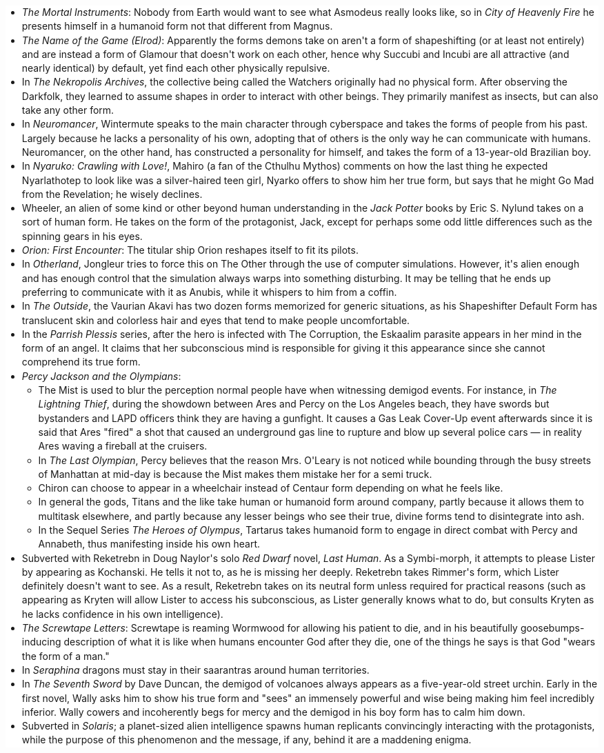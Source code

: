 -   _The Mortal Instruments_: Nobody from Earth would want to see what Asmodeus really looks like, so in _City of Heavenly Fire_ he presents himself in a humanoid form not that different from Magnus.
-   _The Name of the Game (Elrod)_: Apparently the forms demons take on aren't a form of shapeshifting (or at least not entirely) and are instead a form of Glamour that doesn't work on each other, hence why Succubi and Incubi are all attractive (and nearly identical) by default, yet find each other physically repulsive.
-   In _The Nekropolis Archives_, the collective being called the Watchers originally had no physical form. After observing the Darkfolk, they learned to assume shapes in order to interact with other beings. They primarily manifest as insects, but can also take any other form.
-   In _Neuromancer_, Wintermute speaks to the main character through cyberspace and takes the forms of people from his past. Largely because he lacks a personality of his own, adopting that of others is the only way he can communicate with humans. Neuromancer, on the other hand, has constructed a personality for himself, and takes the form of a 13-year-old Brazilian boy.
-   In _Nyaruko: Crawling with Love!_, Mahiro (a fan of the Cthulhu Mythos) comments on how the last thing he expected Nyarlathotep to look like was a silver-haired teen girl, Nyarko offers to show him her true form, but says that he might Go Mad from the Revelation; he wisely declines.
-   Wheeler, an alien of some kind or other beyond human understanding in the _Jack Potter_ books by Eric S. Nylund takes on a sort of human form. He takes on the form of the protagonist, Jack, except for perhaps some odd little differences such as the spinning gears in his eyes.
-   _Orion: First Encounter_: The titular ship Orion reshapes itself to fit its pilots.
-   In _Otherland_, Jongleur tries to force this on The Other through the use of computer simulations. However, it's alien enough and has enough control that the simulation always warps into something disturbing. It may be telling that he ends up preferring to communicate with it as Anubis, while it whispers to him from a coffin.
-   In _The Outside_, the Vaurian Akavi has two dozen forms memorized for generic situations, as his Shapeshifter Default Form has translucent skin and colorless hair and eyes that tend to make people uncomfortable.
-   In the _Parrish Plessis_ series, after the hero is infected with The Corruption, the Eskaalim parasite appears in her mind in the form of an angel. It claims that her subconscious mind is responsible for giving it this appearance since she cannot comprehend its true form.
-   _Percy Jackson and the Olympians_:
    -   The Mist is used to blur the perception normal people have when witnessing demigod events. For instance, in _The Lightning Thief_, during the showdown between Ares and Percy on the Los Angeles beach, they have swords but bystanders and LAPD officers think they are having a gunfight. It causes a Gas Leak Cover-Up event afterwards since it is said that Ares "fired" a shot that caused an underground gas line to rupture and blow up several police cars — in reality Ares waving a fireball at the cruisers.
    -   In _The Last Olympian_, Percy believes that the reason Mrs. O'Leary is not noticed while bounding through the busy streets of Manhattan at mid-day is because the Mist makes them mistake her for a semi truck.
    -   Chiron can choose to appear in a wheelchair instead of Centaur form depending on what he feels like.
    -   In general the gods, Titans and the like take human or humanoid form around company, partly because it allows them to multitask elsewhere, and partly because any lesser beings who see their true, divine forms tend to disintegrate into ash.
    -   In the Sequel Series _The Heroes of Olympus_, Tartarus takes humanoid form to engage in direct combat with Percy and Annabeth, thus manifesting inside his own heart.
-   Subverted with Reketrebn in Doug Naylor's solo _Red Dwarf_ novel, _Last Human_. As a Symbi-morph, it attempts to please Lister by appearing as Kochanski. He tells it not to, as he is missing her deeply. Reketrebn takes Rimmer's form, which Lister definitely doesn't want to see. As a result, Reketrebn takes on its neutral form unless required for practical reasons (such as appearing as Kryten will allow Lister to access his subconscious, as Lister generally knows what to do, but consults Kryten as he lacks confidence in his own intelligence).
-   _The Screwtape Letters_: Screwtape is reaming Wormwood for allowing his patient to die, and in his beautifully goosebumps-inducing description of what it is like when humans encounter God after they die, one of the things he says is that God "wears the form of a man."
-   In _Seraphina_ dragons must stay in their saarantras around human territories.
-   In _The Seventh Sword_ by Dave Duncan, the demigod of volcanoes always appears as a five-year-old street urchin. Early in the first novel, Wally asks him to show his true form and "sees" an immensely powerful and wise being making him feel incredibly inferior. Wally cowers and incoherently begs for mercy and the demigod in his boy form has to calm him down.
-   Subverted in _Solaris_; a planet-sized alien intelligence spawns human replicants convincingly interacting with the protagonists, while the purpose of this phenomenon and the message, if any, behind it are a maddening enigma.
